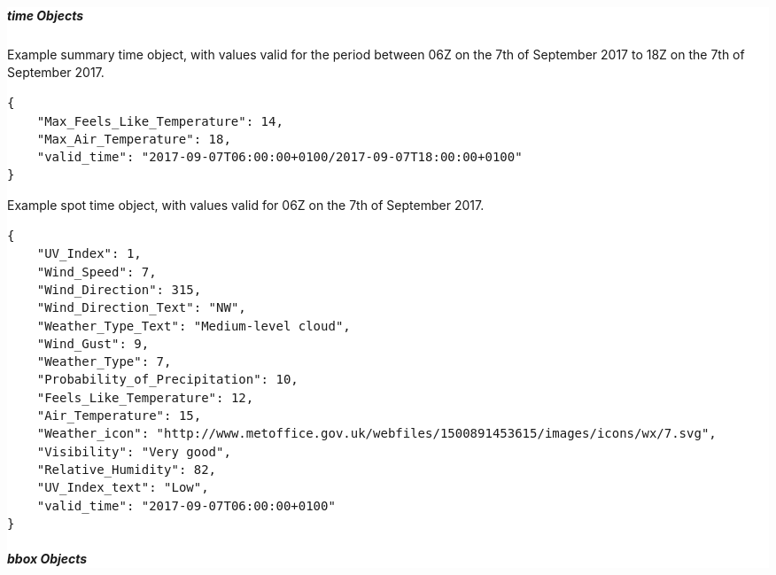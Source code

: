 ##### time Objects

Example summary time object, with values valid for the period between 06Z on the 7th of September 2017 to 18Z on the 7th of September 2017.

<pre class="language-json"><span class="token punctuation">{</span>
    <span class="token property">"Max_Feels_Like_Temperature"</span><span class="token operator">:</span> <span class="token number">14</span><span class="token punctuation">,</span>
    <span class="token property">"Max_Air_Temperature"</span><span class="token operator">:</span> <span class="token number">18</span><span class="token punctuation">,</span>
    <span class="token property">"valid_time"</span><span class="token operator">:</span> <span class="token string">"2017-09-07T06:00:00+0100/2017-09-07T18:00:00+0100"</span>
<span class="token punctuation">}</span>
</pre>

Example spot time object, with values valid for 06Z on the 7th of September 2017.

<pre class="language-json"><span class="token punctuation">{</span>
    <span class="token property">"UV_Index"</span><span class="token operator">:</span> <span class="token number">1</span><span class="token punctuation">,</span>
    <span class="token property">"Wind_Speed"</span><span class="token operator">:</span> <span class="token number">7</span><span class="token punctuation">,</span>
    <span class="token property">"Wind_Direction"</span><span class="token operator">:</span> <span class="token number">315</span><span class="token punctuation">,</span>
    <span class="token property">"Wind_Direction_Text"</span><span class="token operator">:</span> <span class="token string">"NW"</span><span class="token punctuation">,</span>    
    <span class="token property">"Weather_Type_Text"</span><span class="token operator">:</span> <span class="token string">"Medium-level cloud"</span><span class="token punctuation">,</span>
    <span class="token property">"Wind_Gust"</span><span class="token operator">:</span> <span class="token number">9</span><span class="token punctuation">,</span>
    <span class="token property">"Weather_Type"</span><span class="token operator">:</span> <span class="token number">7</span><span class="token punctuation">,</span>
    <span class="token property">"Probability_of_Precipitation"</span><span class="token operator">:</span> <span class="token number">10</span><span class="token punctuation">,</span>
    <span class="token property">"Feels_Like_Temperature"</span><span class="token operator">:</span> <span class="token number">12</span><span class="token punctuation">,</span>
    <span class="token property">"Air_Temperature"</span><span class="token operator">:</span> <span class="token number">15</span><span class="token punctuation">,</span>
    <span class="token property">"Weather_icon"</span><span class="token operator">:</span> <span class="token string">"http://www.metoffice.gov.uk/webfiles/1500891453615/images/icons/wx/7.svg"</span><span class="token punctuation">,</span>
    <span class="token property">"Visibility"</span><span class="token operator">:</span> <span class="token string">"Very good"</span><span class="token punctuation">,</span>
    <span class="token property">"Relative_Humidity"</span><span class="token operator">:</span> <span class="token number">82</span><span class="token punctuation">,</span>
    <span class="token property">"UV_Index_text"</span><span class="token operator">:</span> <span class="token string">"Low"</span><span class="token punctuation">,</span>
    <span class="token property">"valid_time"</span><span class="token operator">:</span> <span class="token string">"2017-09-07T06:00:00+0100"</span>
<span class="token punctuation">}</span>
</pre>

##### bbox Objects
